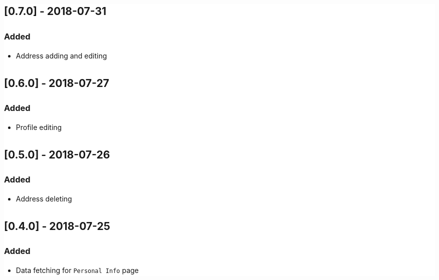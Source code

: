 ## [0.7.0] - 2018-07-31

### Added

- Address adding and editing

## [0.6.0] - 2018-07-27

### Added

- Profile editing

## [0.5.0] - 2018-07-26

### Added

- Address deleting

## [0.4.0] - 2018-07-25

### Added

- Data fetching for `Personal Info` page

